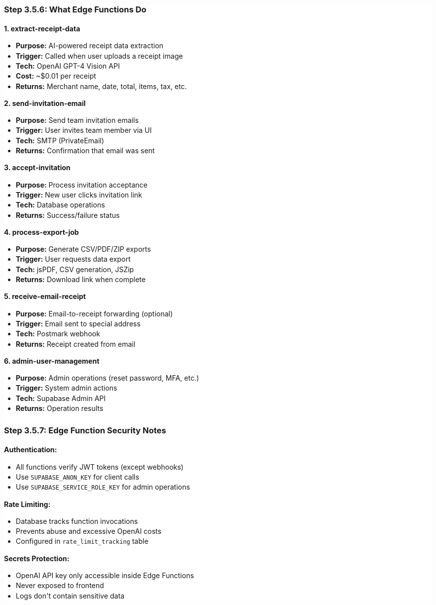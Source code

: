 ### Step 3.5.6: What Edge Functions Do

**1. extract-receipt-data**
- **Purpose:** AI-powered receipt data extraction
- **Trigger:** Called when user uploads a receipt image
- **Tech:** OpenAI GPT-4 Vision API
- **Cost:** ~$0.01 per receipt
- **Returns:** Merchant name, date, total, items, tax, etc.

**2. send-invitation-email**
- **Purpose:** Send team invitation emails
- **Trigger:** User invites team member via UI
- **Tech:** SMTP (PrivateEmail)
- **Returns:** Confirmation that email was sent

**3. accept-invitation**
- **Purpose:** Process invitation acceptance
- **Trigger:** New user clicks invitation link
- **Tech:** Database operations
- **Returns:** Success/failure status

**4. process-export-job**
- **Purpose:** Generate CSV/PDF/ZIP exports
- **Trigger:** User requests data export
- **Tech:** jsPDF, CSV generation, JSZip
- **Returns:** Download link when complete

**5. receive-email-receipt**
- **Purpose:** Email-to-receipt forwarding (optional)
- **Trigger:** Email sent to special address
- **Tech:** Postmark webhook
- **Returns:** Receipt created from email

**6. admin-user-management**
- **Purpose:** Admin operations (reset password, MFA, etc.)
- **Trigger:** System admin actions
- **Tech:** Supabase Admin API
- **Returns:** Operation results

### Step 3.5.7: Edge Function Security Notes

**Authentication:**
- All functions verify JWT tokens (except webhooks)
- Use `SUPABASE_ANON_KEY` for client calls
- Use `SUPABASE_SERVICE_ROLE_KEY` for admin operations

**Rate Limiting:**
- Database tracks function invocations
- Prevents abuse and excessive OpenAI costs
- Configured in `rate_limit_tracking` table

**Secrets Protection:**
- OpenAI API key only accessible inside Edge Functions
- Never exposed to frontend
- Logs don't contain sensitive data
